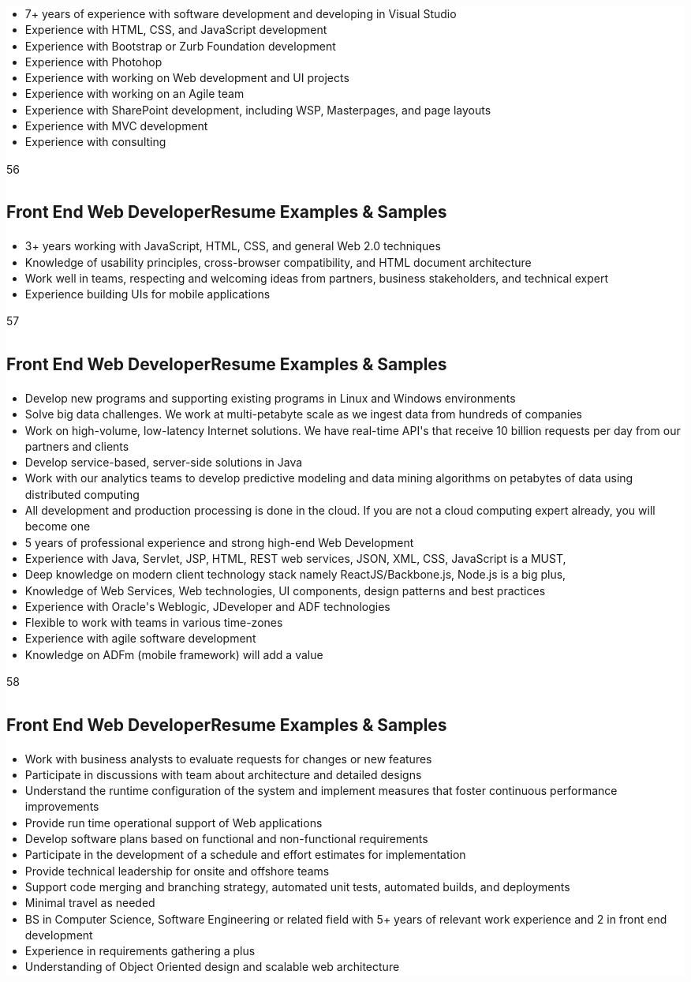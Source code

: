 - 7+ years of experience with software development and developing in Visual Studio
- Experience with HTML, CSS, and JavaScript development
- Experience with Bootstrap or Zurb Foundation development
- Experience with Photohop
- Experience with working on Web development and UI projects
- Experience with working on an Agile team
- Experience with SharePoint development, including WSP, Masterpages, and page layouts
- Experience with MVC development
- Experience with consulting

56

## Front End Web DeveloperResume Examples & Samples

- 3+ years working with JavaScript, HTML, CSS, and general Web 2.0 techniques
- Knowledge of usability principles, cross-browser compatibility, and HTML document architecture
- Work well in teams, respecting and welcoming ideas from partners, business stakeholders, and technical expert
- Experience building UIs for mobile applications

57

## Front End Web DeveloperResume Examples & Samples

- Develop new programs and supporting existing programs in Linux and Windows environments
- Solve big data challenges. We work at multi-petabyte scale as we ingest data from hundreds of companies
- Work on high-volume, low-latency Internet solutions. We have real-time API's that receive 10 billion requests per day from our partners and clients
- Develop service-based, server-side solutions in Java
- Work with our analytics teams to develop predictive modeling and data mining algorithms on petabytes of data using distributed computing
- All development and production processing is done in the cloud. If you are not a cloud computing expert already, you will become one
- 5 years of professional experience and strong high-end Web Development
- Experience with Java, Servlet, JSP, HTML, REST web services, JSON, XML, CSS, JavaScript is a MUST,
- Deep knowledge on modern client technology stack namely ReactJS/Backbone.js, Node.js is a big plus,
- Knowledge of Web Services, Web technologies, UI components, design patterns and best practices
- Experience with Oracle's Weblogic, JDeveloper and ADF technologies
- Flexible to work with teams in various time-zones
- Experience with agile software development
- Knowledge on ADFm (mobile framework) will add a value

58

## Front End Web DeveloperResume Examples & Samples

- Work with business analysts to evaluate requests for changes or new features
- Participate in discussions with team about architecture and detailed designs
- Understand the runtime configuration of the system and implement measures that foster continuous performance improvements
- Provide run time operational support of Web applications
- Develop software plans based on functional and non-functional requirements
- Participate in the development of a schedule and effort estimates for implementation
- Provide technical leadership for onsite and offshore teams
- Support code merging and branching strategy, automated unit tests, automated builds, and deployments
- Minimal travel as needed
- BS in Computer Science, Software Engineering or related field with 5+ years of relevant work experience and 2 in front end development
- Experience in requirements gathering a plus
- Understanding of Object Oriented design and scalable web architecture